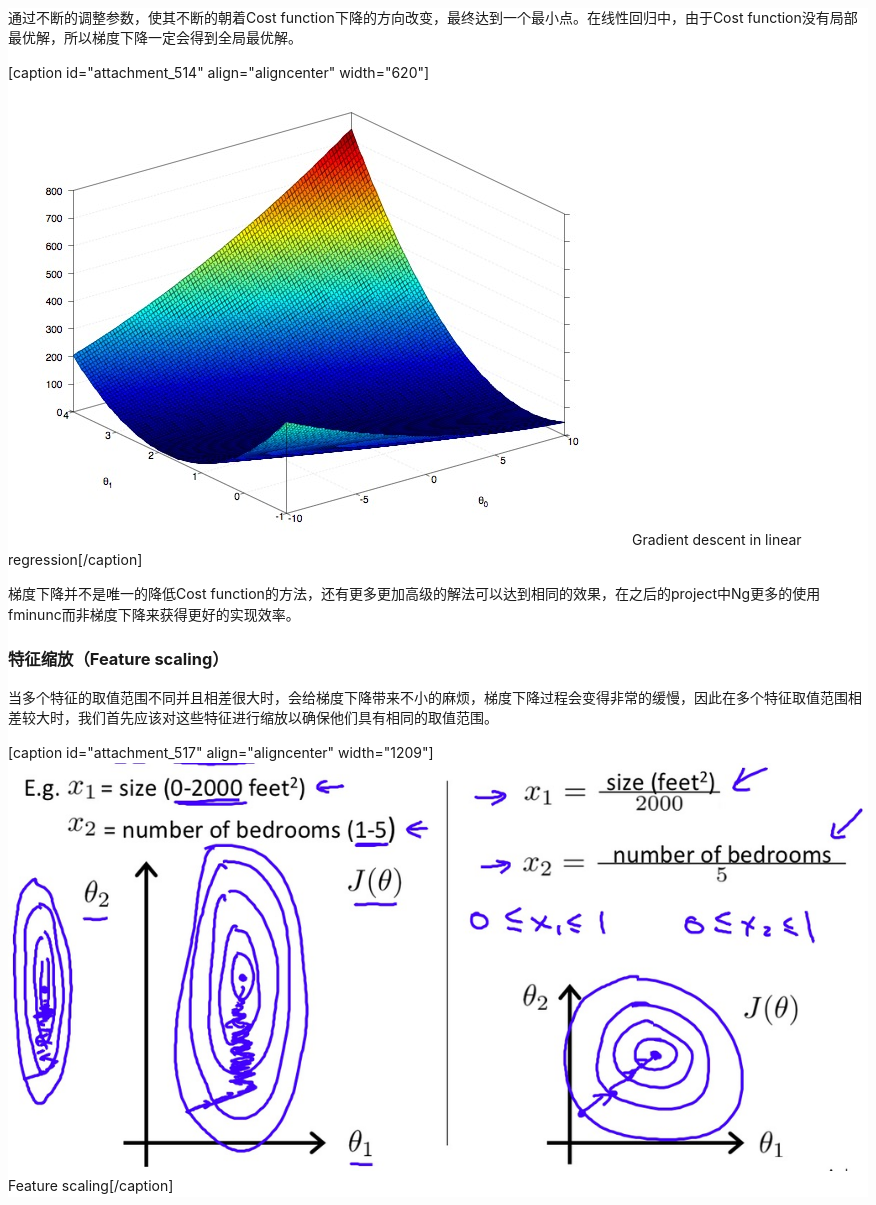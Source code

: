 通过不断的调整参数，使其不断的朝着Cost function下降的方向改变，最终达到一个最小点。在线性回归中，由于Cost function没有局部最优解，所以梯度下降一定会得到全局最优解。

\[caption id="attachment\_514" align="aligncenter" width="620"\][![Gradient descent in linear regression](/assets/images/E4D41A4C-F48E-47EF-B9AE-27B29CCA51C8.jpg)](/assets/images/E4D41A4C-F48E-47EF-B9AE-27B29CCA51C8.jpg) Gradient descent in linear regression\[/caption\]

梯度下降并不是唯一的降低Cost function的方法，还有更多更加高级的解法可以达到相同的效果，在之后的project中Ng更多的使用fminunc而非梯度下降来获得更好的实现效率。

### 特征缩放（Feature scaling）

当多个特征的取值范围不同并且相差很大时，会给梯度下降带来不小的麻烦，梯度下降过程会变得非常的缓慢，因此在多个特征取值范围相差较大时，我们首先应该对这些特征进行缩放以确保他们具有相同的取值范围。

\[caption id="attachment\_517" align="aligncenter" width="1209"\][![Feature scaling](/assets/images/CF26D801-A17F-4CF8-892C-7A128BDEAD10.jpg)](/assets/images/CF26D801-A17F-4CF8-892C-7A128BDEAD10.jpg) Feature scaling\[/caption\]
